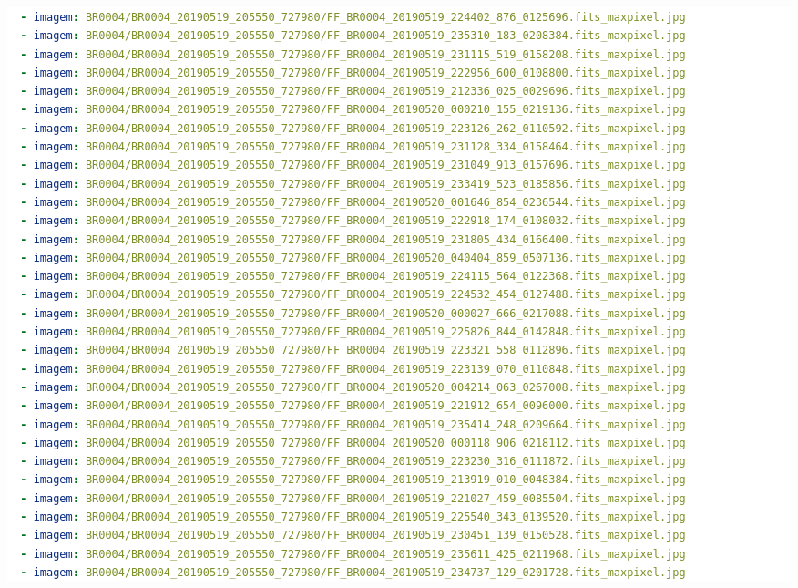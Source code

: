 ```yaml
  - imagem: BR0004/BR0004_20190519_205550_727980/FF_BR0004_20190519_224402_876_0125696.fits_maxpixel.jpg
  - imagem: BR0004/BR0004_20190519_205550_727980/FF_BR0004_20190519_235310_183_0208384.fits_maxpixel.jpg
  - imagem: BR0004/BR0004_20190519_205550_727980/FF_BR0004_20190519_231115_519_0158208.fits_maxpixel.jpg
  - imagem: BR0004/BR0004_20190519_205550_727980/FF_BR0004_20190519_222956_600_0108800.fits_maxpixel.jpg
  - imagem: BR0004/BR0004_20190519_205550_727980/FF_BR0004_20190519_212336_025_0029696.fits_maxpixel.jpg
  - imagem: BR0004/BR0004_20190519_205550_727980/FF_BR0004_20190520_000210_155_0219136.fits_maxpixel.jpg
  - imagem: BR0004/BR0004_20190519_205550_727980/FF_BR0004_20190519_223126_262_0110592.fits_maxpixel.jpg
  - imagem: BR0004/BR0004_20190519_205550_727980/FF_BR0004_20190519_231128_334_0158464.fits_maxpixel.jpg
  - imagem: BR0004/BR0004_20190519_205550_727980/FF_BR0004_20190519_231049_913_0157696.fits_maxpixel.jpg
  - imagem: BR0004/BR0004_20190519_205550_727980/FF_BR0004_20190519_233419_523_0185856.fits_maxpixel.jpg
  - imagem: BR0004/BR0004_20190519_205550_727980/FF_BR0004_20190520_001646_854_0236544.fits_maxpixel.jpg
  - imagem: BR0004/BR0004_20190519_205550_727980/FF_BR0004_20190519_222918_174_0108032.fits_maxpixel.jpg
  - imagem: BR0004/BR0004_20190519_205550_727980/FF_BR0004_20190519_231805_434_0166400.fits_maxpixel.jpg
  - imagem: BR0004/BR0004_20190519_205550_727980/FF_BR0004_20190520_040404_859_0507136.fits_maxpixel.jpg
  - imagem: BR0004/BR0004_20190519_205550_727980/FF_BR0004_20190519_224115_564_0122368.fits_maxpixel.jpg
  - imagem: BR0004/BR0004_20190519_205550_727980/FF_BR0004_20190519_224532_454_0127488.fits_maxpixel.jpg
  - imagem: BR0004/BR0004_20190519_205550_727980/FF_BR0004_20190520_000027_666_0217088.fits_maxpixel.jpg
  - imagem: BR0004/BR0004_20190519_205550_727980/FF_BR0004_20190519_225826_844_0142848.fits_maxpixel.jpg
  - imagem: BR0004/BR0004_20190519_205550_727980/FF_BR0004_20190519_223321_558_0112896.fits_maxpixel.jpg
  - imagem: BR0004/BR0004_20190519_205550_727980/FF_BR0004_20190519_223139_070_0110848.fits_maxpixel.jpg
  - imagem: BR0004/BR0004_20190519_205550_727980/FF_BR0004_20190520_004214_063_0267008.fits_maxpixel.jpg
  - imagem: BR0004/BR0004_20190519_205550_727980/FF_BR0004_20190519_221912_654_0096000.fits_maxpixel.jpg
  - imagem: BR0004/BR0004_20190519_205550_727980/FF_BR0004_20190519_235414_248_0209664.fits_maxpixel.jpg
  - imagem: BR0004/BR0004_20190519_205550_727980/FF_BR0004_20190520_000118_906_0218112.fits_maxpixel.jpg
  - imagem: BR0004/BR0004_20190519_205550_727980/FF_BR0004_20190519_223230_316_0111872.fits_maxpixel.jpg
  - imagem: BR0004/BR0004_20190519_205550_727980/FF_BR0004_20190519_213919_010_0048384.fits_maxpixel.jpg
  - imagem: BR0004/BR0004_20190519_205550_727980/FF_BR0004_20190519_221027_459_0085504.fits_maxpixel.jpg
  - imagem: BR0004/BR0004_20190519_205550_727980/FF_BR0004_20190519_225540_343_0139520.fits_maxpixel.jpg
  - imagem: BR0004/BR0004_20190519_205550_727980/FF_BR0004_20190519_230451_139_0150528.fits_maxpixel.jpg
  - imagem: BR0004/BR0004_20190519_205550_727980/FF_BR0004_20190519_235611_425_0211968.fits_maxpixel.jpg
  - imagem: BR0004/BR0004_20190519_205550_727980/FF_BR0004_20190519_234737_129_0201728.fits_maxpixel.jpg
```